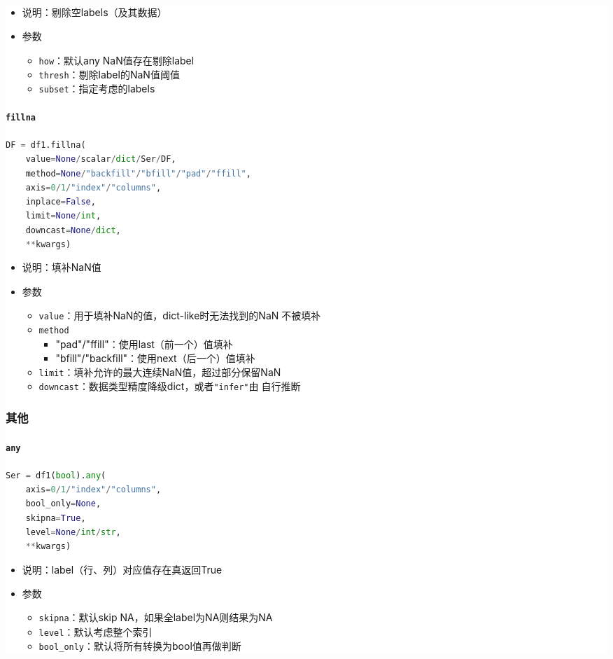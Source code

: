 -	说明：剔除空labels（及其数据）

-	参数
	-	`how`：默认any NaN值存在剔除label
	-	`thresh`：剔除label的NaN值阈值
	-	`subset`：指定考虑的labels

####	`fillna`

```python
DF = df1.fillna(
	value=None/scalar/dict/Ser/DF,
	method=None/"backfill"/"bfill"/"pad"/"ffill",
	axis=0/1/"index"/"columns",
	inplace=False,
	limit=None/int,
	downcast=None/dict,
	**kwargs)
```

-	说明：填补NaN值

-	参数
	-	`value`：用于填补NaN的值，dict-like时无法找到的NaN
		不被填补
	-	`method`
		-	"pad"/"ffill"：使用last（前一个）值填补
		-	"bfill"/"backfill"：使用next（后一个）值填补
	-	`limit`：填补允许的最大连续NaN值，超过部分保留NaN
	-	`downcast`：数据类型精度降级dict，或者`"infer"`由
		自行推断

###	其他

####	`any`

```python
Ser = df1(bool).any(
	axis=0/1/"index"/"columns",
	bool_only=None,
	skipna=True,
	level=None/int/str,
	**kwargs)
```

-	说明：label（行、列）对应值存在真返回True

-	参数
	-	`skipna`：默认skip NA，如果全label为NA则结果为NA
	-	`level`：默认考虑整个索引
	-	`bool_only`：默认将所有转换为bool值再做判断


